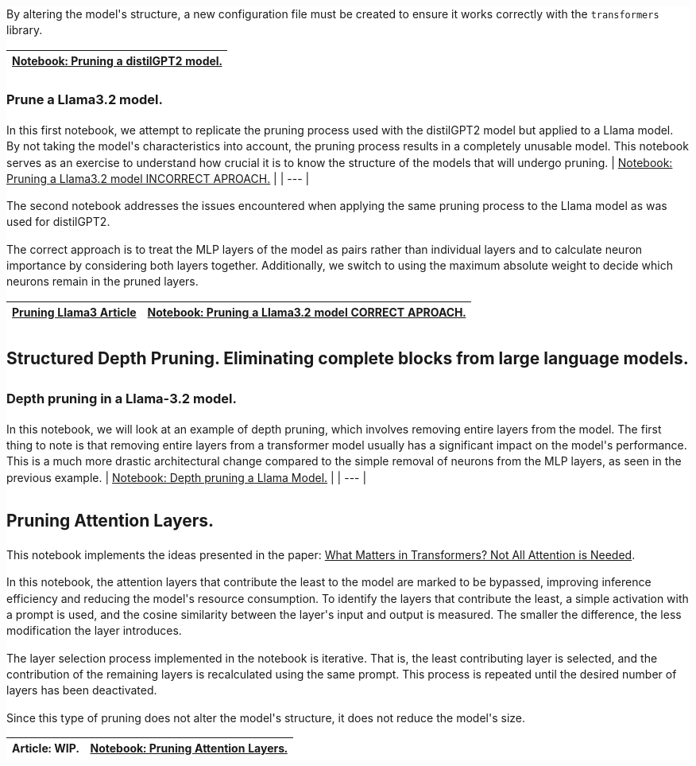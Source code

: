 By altering the model's structure, a new configuration file must be created to ensure it works correctly with the `transformers` library.

| [Notebook: Pruning a distilGPT2 model.](https://github.com/peremartra/Large-Language-Model-Notebooks-Course/blob/main/6-PRUNING/6_1_pruning_structured_l1_diltilgpt2.ipynb) |
| --- |

### Prune a Llama3.2 model. 
In this first notebook, we attempt to replicate the pruning process used with the distilGPT2 model but applied to a Llama model. By not taking the model's characteristics into account, the pruning process results in a completely unusable model. This notebook serves as an exercise to understand how crucial it is to know the structure of the models that will undergo pruning.
| [Notebook: Pruning a Llama3.2 model INCORRECT APROACH.](https://github.com/peremartra/Large-Language-Model-Notebooks-Course/blob/main/6_2_pruning_structured_llama3.2-1b_KO.ipynb) |
| --- |

The second notebook addresses the issues encountered when applying the same pruning process to the Llama model as was used for distilGPT2.

The correct approach is to treat the MLP layers of the model as pairs rather than individual layers and to calculate neuron importance by considering both layers together. Additionally, we switch to using the maximum absolute weight to decide which neurons remain in the pruned layers.

| [Pruning Llama3 Article](https://medium.com/towards-data-science/how-to-prune-llama-3-2-and-similar-large-language-models-cf18e9a2afb6?sk=af4c5e40e967437325050f019b3ae606) | [Notebook: Pruning a Llama3.2 model CORRECT APROACH.](https://github.com/peremartra/Large-Language-Model-Notebooks-Course/blob/main/6-PRUNING/6_3_pruning_structured_llama3.2-1b_OK.ipynb) |
| --- | --- | 

## Structured Depth Pruning. Eliminating complete blocks from large language models. 
### Depth pruning in a Llama-3.2 model. 
In this notebook, we will look at an example of depth pruning, which involves removing entire layers from the model.
The first thing to note is that removing entire layers from a transformer model usually has a significant impact on the model's performance. This is a much more drastic architectural change compared to the simple removal of neurons from the MLP layers, as seen in the previous example.
| [Notebook: Depth pruning a Llama Model.](https://github.com/peremartra/Large-Language-Model-Notebooks-Course/blob/main/6-PRUNING/6_5_pruning_depth_st_llama3.2-1b_OK.ipynb) |
| --- |

## Pruning Attention Layers. 
This notebook implements the ideas presented in the paper: [What Matters in Transformers? Not All Attention is Needed](https://arxiv.org/abs/2406.15786). 

In this notebook, the attention layers that contribute the least to the model are marked to be bypassed, improving inference efficiency and reducing the model's resource consumption. To identify the layers that contribute the least, a simple activation with a prompt is used, and the cosine similarity between the layer's input and output is measured. The smaller the difference, the less modification the layer introduces.

The layer selection process implemented in the notebook is iterative. That is, the least contributing layer is selected, and the contribution of the remaining layers is recalculated using the same prompt. This process is repeated until the desired number of layers has been deactivated.

Since this type of pruning does not alter the model's structure, it does not reduce the model's size.

| Article: WIP. | [Notebook: Pruning Attention Layers.](https://github.com/peremartra/Large-Language-Model-Notebooks-Course/blob/main/6-PRUNING/6_6_pruning_attention_layers.ipynb) |
| --- | --- | 

